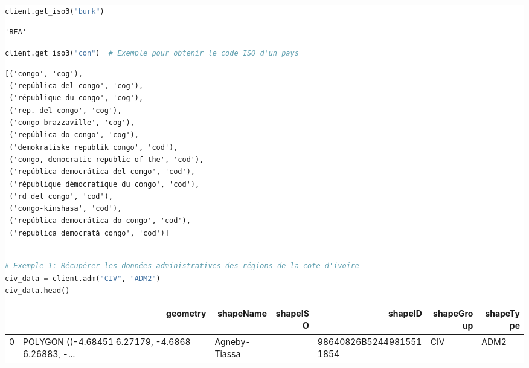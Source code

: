 ``` python
client.get_iso3("burk")
```

    'BFA'

``` python
client.get_iso3("con")  # Exemple pour obtenir le code ISO d'un pays
```

    [('congo', 'cog'),
     ('república del congo', 'cog'),
     ('république du congo', 'cog'),
     ('rep. del congo', 'cog'),
     ('congo-brazzaville', 'cog'),
     ('república do congo', 'cog'),
     ('demokratiske republik congo', 'cod'),
     ('congo, democratic republic of the', 'cod'),
     ('república democrática del congo', 'cod'),
     ('république démocratique du congo', 'cod'),
     ('rd del congo', 'cod'),
     ('congo-kinshasa', 'cod'),
     ('república democrática do congo', 'cod'),
     ('republica democrată congo', 'cod')]

``` python

# Exemple 1: Récupérer les données administratives des régions de la cote d'ivoire
civ_data = client.adm("CIV", "ADM2")
civ_data.head()
```

<div>
<style scoped>
    .dataframe tbody tr th:only-of-type {
        vertical-align: middle;
    }

    .dataframe tbody tr th {
        vertical-align: top;
    }

    .dataframe thead th {
        text-align: right;
    }
</style>

<table class="dataframe" data-quarto-postprocess="true" data-border="1">
<thead>
<tr style="text-align: right;">
<th data-quarto-table-cell-role="th"></th>
<th data-quarto-table-cell-role="th">geometry</th>
<th data-quarto-table-cell-role="th">shapeName</th>
<th data-quarto-table-cell-role="th">shapeISO</th>
<th data-quarto-table-cell-role="th">shapeID</th>
<th data-quarto-table-cell-role="th">shapeGroup</th>
<th data-quarto-table-cell-role="th">shapeType</th>
</tr>
</thead>
<tbody>
<tr>
<td data-quarto-table-cell-role="th">0</td>
<td>POLYGON ((-4.68451 6.27179, -4.6868 6.26883, -...</td>
<td>Agneby-Tiassa</td>
<td></td>
<td>98640826B52449815511854</td>
<td>CIV</td>
<td>ADM2</td>
